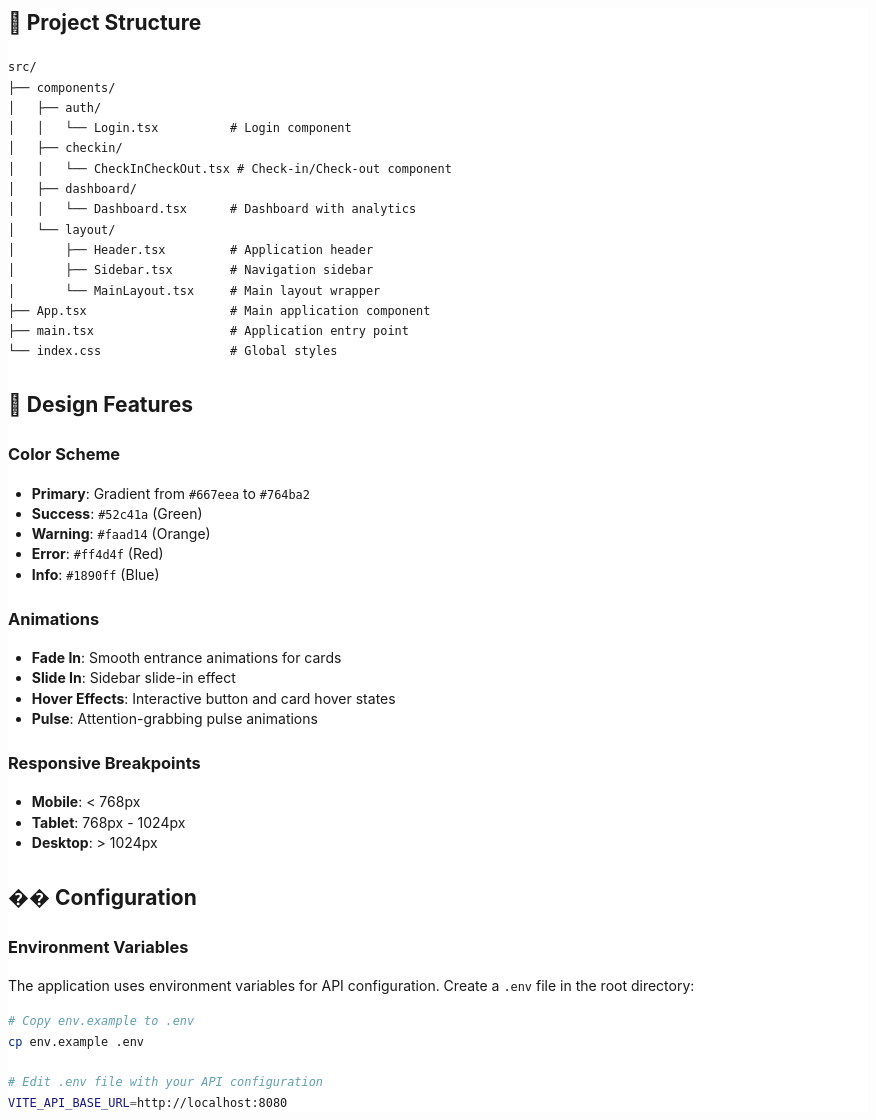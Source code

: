 ## 📁 Project Structure

```
src/
├── components/
│   ├── auth/
│   │   └── Login.tsx          # Login component
│   ├── checkin/
│   │   └── CheckInCheckOut.tsx # Check-in/Check-out component
│   ├── dashboard/
│   │   └── Dashboard.tsx      # Dashboard with analytics
│   └── layout/
│       ├── Header.tsx         # Application header
│       ├── Sidebar.tsx        # Navigation sidebar
│       └── MainLayout.tsx     # Main layout wrapper
├── App.tsx                    # Main application component
├── main.tsx                   # Application entry point
└── index.css                  # Global styles
```

## 🎨 Design Features

### Color Scheme
- **Primary**: Gradient from `#667eea` to `#764ba2`
- **Success**: `#52c41a` (Green)
- **Warning**: `#faad14` (Orange)
- **Error**: `#ff4d4f` (Red)
- **Info**: `#1890ff` (Blue)

### Animations
- **Fade In**: Smooth entrance animations for cards
- **Slide In**: Sidebar slide-in effect
- **Hover Effects**: Interactive button and card hover states
- **Pulse**: Attention-grabbing pulse animations

### Responsive Breakpoints
- **Mobile**: < 768px
- **Tablet**: 768px - 1024px
- **Desktop**: > 1024px

## �� Configuration

### Environment Variables
The application uses environment variables for API configuration. Create a `.env` file in the root directory:

```bash
# Copy env.example to .env
cp env.example .env

# Edit .env file with your API configuration
VITE_API_BASE_URL=http://localhost:8080
```
